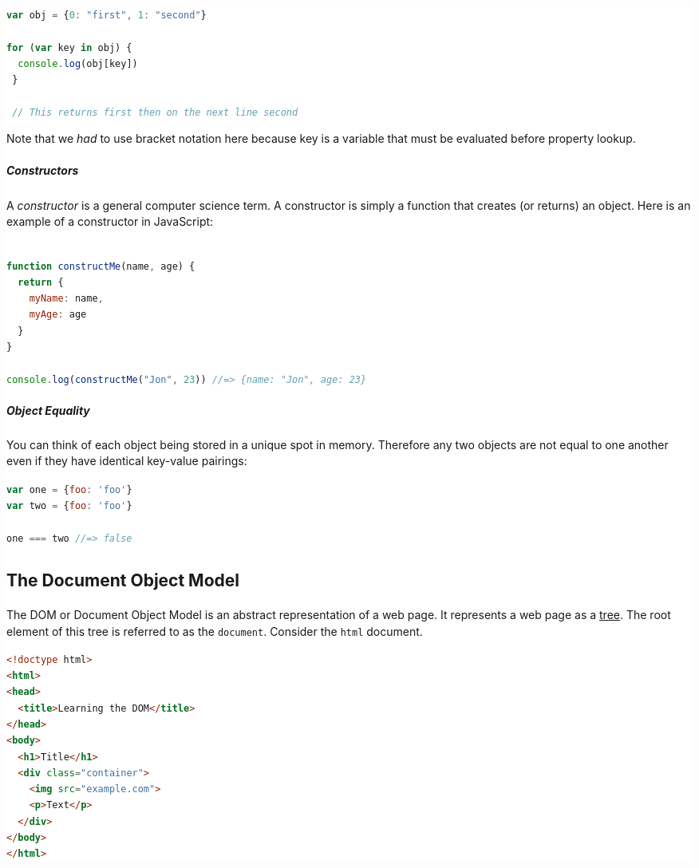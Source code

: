 ```js
var obj = {0: "first", 1: "second"}

for (var key in obj) {
  console.log(obj[key])
 }

 // This returns first then on the next line second
```

Note that we *had* to use bracket notation here because key is a variable that must be evaluated before property lookup.

##### Constructors

A *constructor* is a general computer science term. A constructor is simply a function that creates (or returns) an object. Here is an example of a constructor in JavaScript:

```js

function constructMe(name, age) {
  return {
    myName: name,
    myAge: age
  }
}

console.log(constructMe("Jon", 23)) //=> {name: "Jon", age: 23}
```

##### Object Equality

You can think of each object being stored in a unique spot in memory. Therefore any two objects are not equal to one another even if they have identical key-value pairings:

```js
var one = {foo: 'foo'}
var two = {foo: 'foo'}

one === two //=> false
```
## The Document Object Model

The DOM or Document Object Model is an abstract representation of a web page. It represents a web page as a [tree](https://en.wikipedia.org/wiki/Tree_(data_structure)). The root element of this tree is referred to as the `document`. Consider the `html` document.

```html
<!doctype html>
<html>
<head>
  <title>Learning the DOM</title>
</head>
<body>
  <h1>Title</h1>
  <div class="container">
    <img src="example.com">
    <p>Text</p>
  </div>
</body>
</html>
```
